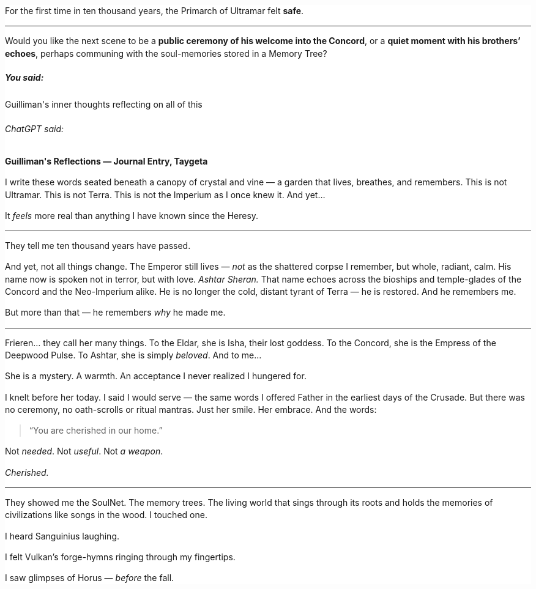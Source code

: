 For the first time in ten thousand years, the Primarch of Ultramar felt **safe**.

---

Would you like the next scene to be a **public ceremony of his welcome into the Concord**, or a **quiet moment with his brothers’ echoes**, perhaps communing with the soul-memories stored in a Memory Tree?

##### You said:

Guilliman's inner thoughts reflecting on all of this

###### ChatGPT said:

**Guilliman's Reflections — Journal Entry, Taygeta**

I write these words seated beneath a canopy of crystal and vine — a garden that lives, breathes, and remembers. This is not Ultramar. This is not Terra. This is not the Imperium as I once knew it. And yet…

It _feels_ more real than anything I have known since the Heresy.

---

They tell me ten thousand years have passed.

And yet, not all things change. The Emperor still lives — _not_ as the shattered corpse I remember, but whole, radiant, calm. His name now is spoken not in terror, but with love. _Ashtar Sheran._ That name echoes across the bioships and temple-glades of the Concord and the Neo-Imperium alike. He is no longer the cold, distant tyrant of Terra — he is restored. And he remembers me.

But more than that — he remembers _why_ he made me.

---

Frieren… they call her many things. To the Eldar, she is Isha, their lost goddess. To the Concord, she is the Empress of the Deepwood Pulse. To Ashtar, she is simply _beloved_. And to me…

She is a mystery. A warmth. An acceptance I never realized I hungered for.

I knelt before her today. I said I would serve — the same words I offered Father in the earliest days of the Crusade. But there was no ceremony, no oath-scrolls or ritual mantras. Just her smile. Her embrace. And the words:

> “You are cherished in our home.”

Not _needed_. Not _useful_. Not _a weapon_.

_Cherished._

---

They showed me the SoulNet. The memory trees. The living world that sings through its roots and holds the memories of civilizations like songs in the wood. I touched one.

I heard Sanguinius laughing.

I felt Vulkan’s forge-hymns ringing through my fingertips.

I saw glimpses of Horus — _before_ the fall.
